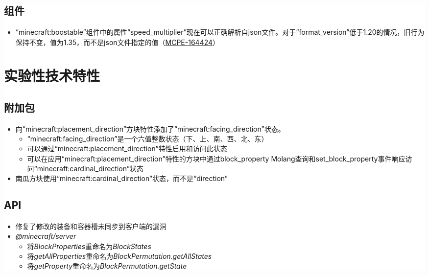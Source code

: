 ## **组件**

- “minecraft:boostable”组件中的属性“speed_multiplier”现在可以正确解析自json文件。对于“format_version”低于1.20的情况，旧行为保持不变，值为1.35，而不是json文件指定的值（[MCPE-164424](https://bugs.mojang.com/browse/MCPE-164424)）

# **实验性技术特性**

## **附加包**

- 向“minecraft:placement_direction”方块特性添加了“minecraft:facing_direction”状态。
  - “minecraft:facing_direction”是一个六值整数状态（下、上、南、西、北、东）
  - 可以通过“minecraft:placement_direction”特性启用和访问此状态
  - 可以在应用“minecraft:placement_direction”特性的方块中通过block_property Molang查询和set_block_property事件响应访问“minecraft:cardinal_direction”状态
- 南瓜方块使用“minecraft:cardinal_direction”状态，而不是“direction”

## **API**

- 修复了修改的装备和容器槽未同步到客户端的漏洞
- *@minecraft/server*
  - 将*BlockProperties*重命名为*BlockStates*
  - 将*getAllProperties*重命名为*BlockPermutation.getAllStates*
  - 将*getProperty*重命名为*BlockPermutation.getState*
